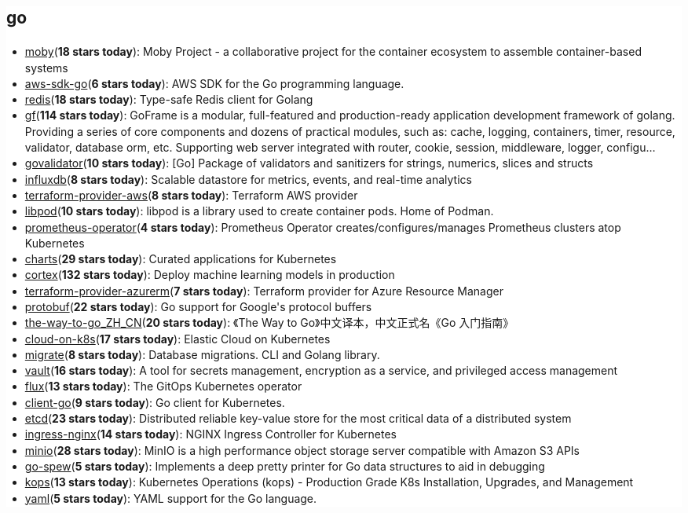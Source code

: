 ## go
* [moby](https://github.com/moby/moby)(**18 stars today**): Moby Project - a collaborative project for the container ecosystem to assemble container-based systems
* [aws-sdk-go](https://github.com/aws/aws-sdk-go)(**6 stars today**): AWS SDK for the Go programming language.
* [redis](https://github.com/go-redis/redis)(**18 stars today**): Type-safe Redis client for Golang
* [gf](https://github.com/gogf/gf)(**114 stars today**): GoFrame is a modular, full-featured and production-ready application development framework of golang. Providing a series of core components and dozens of practical modules, such as: cache, logging, containers, timer, resource, validator, database orm, etc. Supporting web server integrated with router, cookie, session, middleware, logger, configu…
* [govalidator](https://github.com/asaskevich/govalidator)(**10 stars today**): [Go] Package of validators and sanitizers for strings, numerics, slices and structs
* [influxdb](https://github.com/influxdata/influxdb)(**8 stars today**): Scalable datastore for metrics, events, and real-time analytics
* [terraform-provider-aws](https://github.com/terraform-providers/terraform-provider-aws)(**8 stars today**): Terraform AWS provider
* [libpod](https://github.com/containers/libpod)(**10 stars today**): libpod is a library used to create container pods. Home of Podman.
* [prometheus-operator](https://github.com/coreos/prometheus-operator)(**4 stars today**): Prometheus Operator creates/configures/manages Prometheus clusters atop Kubernetes
* [charts](https://github.com/helm/charts)(**29 stars today**): Curated applications for Kubernetes
* [cortex](https://github.com/cortexlabs/cortex)(**132 stars today**): Deploy machine learning models in production
* [terraform-provider-azurerm](https://github.com/terraform-providers/terraform-provider-azurerm)(**7 stars today**): Terraform provider for Azure Resource Manager
* [protobuf](https://github.com/golang/protobuf)(**22 stars today**): Go support for Google's protocol buffers
* [the-way-to-go_ZH_CN](https://github.com/unknwon/the-way-to-go_ZH_CN)(**20 stars today**): 《The Way to Go》中文译本，中文正式名《Go 入门指南》
* [cloud-on-k8s](https://github.com/elastic/cloud-on-k8s)(**17 stars today**): Elastic Cloud on Kubernetes
* [migrate](https://github.com/golang-migrate/migrate)(**8 stars today**): Database migrations. CLI and Golang library.
* [vault](https://github.com/hashicorp/vault)(**16 stars today**): A tool for secrets management, encryption as a service, and privileged access management
* [flux](https://github.com/fluxcd/flux)(**13 stars today**): The GitOps Kubernetes operator
* [client-go](https://github.com/kubernetes/client-go)(**9 stars today**): Go client for Kubernetes.
* [etcd](https://github.com/etcd-io/etcd)(**23 stars today**): Distributed reliable key-value store for the most critical data of a distributed system
* [ingress-nginx](https://github.com/kubernetes/ingress-nginx)(**14 stars today**): NGINX Ingress Controller for Kubernetes
* [minio](https://github.com/minio/minio)(**28 stars today**): MinIO is a high performance object storage server compatible with Amazon S3 APIs
* [go-spew](https://github.com/davecgh/go-spew)(**5 stars today**): Implements a deep pretty printer for Go data structures to aid in debugging
* [kops](https://github.com/kubernetes/kops)(**13 stars today**): Kubernetes Operations (kops) - Production Grade K8s Installation, Upgrades, and Management
* [yaml](https://github.com/go-yaml/yaml)(**5 stars today**): YAML support for the Go language.
